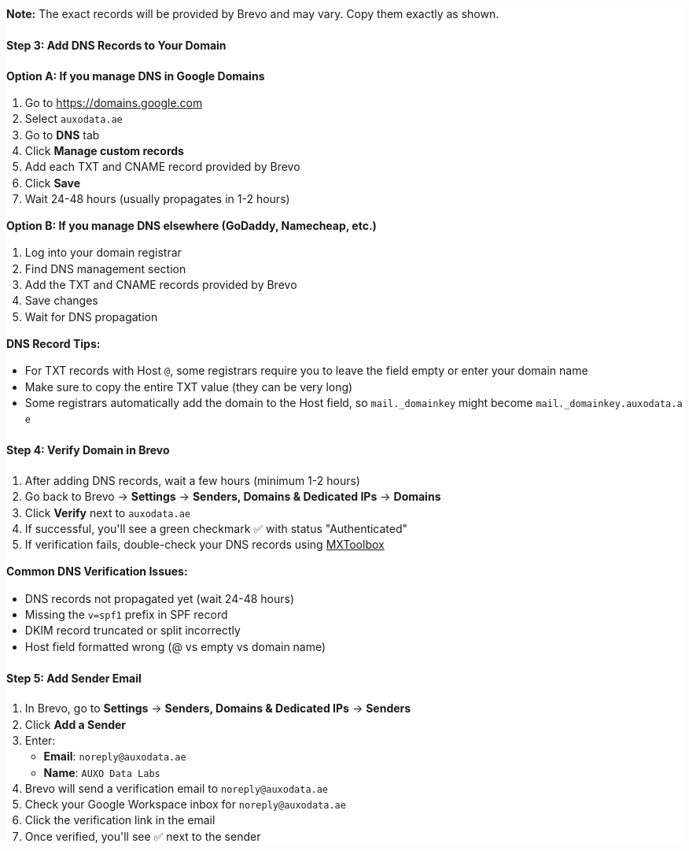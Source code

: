 **Note:** The exact records will be provided by Brevo and may vary. Copy them exactly as shown.

#### Step 3: Add DNS Records to Your Domain

**Option A: If you manage DNS in Google Domains**
1. Go to https://domains.google.com
2. Select `auxodata.ae`
3. Go to **DNS** tab
4. Click **Manage custom records**
5. Add each TXT and CNAME record provided by Brevo
6. Click **Save**
7. Wait 24-48 hours (usually propagates in 1-2 hours)

**Option B: If you manage DNS elsewhere (GoDaddy, Namecheap, etc.)**
1. Log into your domain registrar
2. Find DNS management section
3. Add the TXT and CNAME records provided by Brevo
4. Save changes
5. Wait for DNS propagation

**DNS Record Tips:**
- For TXT records with Host `@`, some registrars require you to leave the field empty or enter your domain name
- Make sure to copy the entire TXT value (they can be very long)
- Some registrars automatically add the domain to the Host field, so `mail._domainkey` might become `mail._domainkey.auxodata.ae`

#### Step 4: Verify Domain in Brevo

1. After adding DNS records, wait a few hours (minimum 1-2 hours)
2. Go back to Brevo → **Settings** → **Senders, Domains & Dedicated IPs** → **Domains**
3. Click **Verify** next to `auxodata.ae`
4. If successful, you'll see a green checkmark ✅ with status "Authenticated"
5. If verification fails, double-check your DNS records using [MXToolbox](https://mxtoolbox.com/SuperTool.aspx)

**Common DNS Verification Issues:**
- DNS records not propagated yet (wait 24-48 hours)
- Missing the `v=spf1` prefix in SPF record
- DKIM record truncated or split incorrectly
- Host field formatted wrong (@ vs empty vs domain name)

#### Step 5: Add Sender Email

1. In Brevo, go to **Settings** → **Senders, Domains & Dedicated IPs** → **Senders**
2. Click **Add a Sender**
3. Enter:
   - **Email**: `noreply@auxodata.ae`
   - **Name**: `AUXO Data Labs`
4. Brevo will send a verification email to `noreply@auxodata.ae`
5. Check your Google Workspace inbox for `noreply@auxodata.ae`
6. Click the verification link in the email
7. Once verified, you'll see ✅ next to the sender
